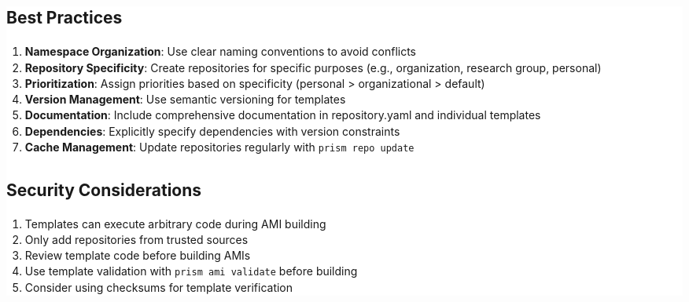 ## Best Practices

1. **Namespace Organization**: Use clear naming conventions to avoid conflicts
2. **Repository Specificity**: Create repositories for specific purposes (e.g., organization, research group, personal)
3. **Prioritization**: Assign priorities based on specificity (personal > organizational > default)
4. **Version Management**: Use semantic versioning for templates
5. **Documentation**: Include comprehensive documentation in repository.yaml and individual templates
6. **Dependencies**: Explicitly specify dependencies with version constraints
7. **Cache Management**: Update repositories regularly with `prism repo update`

## Security Considerations

1. Templates can execute arbitrary code during AMI building
2. Only add repositories from trusted sources
3. Review template code before building AMIs
4. Use template validation with `prism ami validate` before building
5. Consider using checksums for template verification